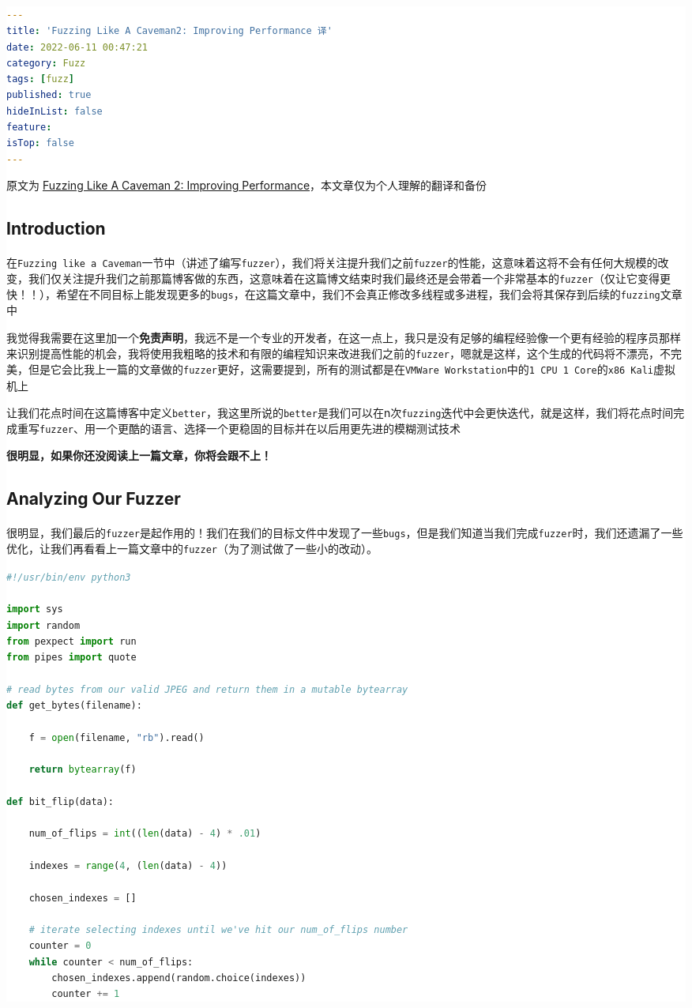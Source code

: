 ```yaml
---
title: 'Fuzzing Like A Caveman2: Improving Performance 译'
date: 2022-06-11 00:47:21
category: Fuzz
tags: [fuzz]
published: true
hideInList: false
feature: 
isTop: false
---
```


原文为 [Fuzzing Like A Caveman 2: Improving Performance](https://h0mbre.github.io/Fuzzing-Like-a-Caveman-2)，本文章仅为个人理解的翻译和备份

## Introduction

在`Fuzzing like a Caveman`一节中（讲述了编写`fuzzer`），我们将关注提升我们之前`fuzzer`的性能，这意味着这将不会有任何大规模的改变，我们仅关注提升我们之前那篇博客做的东西，这意味着在这篇博文结束时我们最终还是会带着一个非常基本的`fuzzer`（仅让它变得更快！！），希望在不同目标上能发现更多的`bugs`，在这篇文章中，我们不会真正修改多线程或多进程，我们会将其保存到后续的`fuzzing`文章中

我觉得我需要在这里加一个**免责声明**，我远不是一个专业的开发者，在这一点上，我只是没有足够的编程经验像一个更有经验的程序员那样来识别提高性能的机会，我将使用我粗略的技术和有限的编程知识来改进我们之前的`fuzzer`，嗯就是这样，这个生成的代码将不漂亮，不完美，但是它会比我上一篇的文章做的`fuzzer`更好，这需要提到，所有的测试都是在`VMWare Workstation`中的`1 CPU 1 Core`的`x86 Kali`虚拟机上

让我们花点时间在这篇博客中定义`better`，我这里所说的`better`是我们可以在n次`fuzzing`迭代中会更快迭代，就是这样，我们将花点时间完成重写`fuzzer`、用一个更酷的语言、选择一个更稳固的目标并在以后用更先进的模糊测试技术

**很明显，如果你还没阅读上一篇文章，你将会跟不上！**

## Analyzing Our Fuzzer

很明显，我们最后的`fuzzer`是起作用的！我们在我们的目标文件中发现了一些`bugs`，但是我们知道当我们完成`fuzzer`时，我们还遗漏了一些优化，让我们再看看上一篇文章中的`fuzzer`（为了测试做了一些小的改动）。

```python
#!/usr/bin/env python3

import sys
import random
from pexpect import run
from pipes import quote

# read bytes from our valid JPEG and return them in a mutable bytearray 
def get_bytes(filename):

    f = open(filename, "rb").read()

    return bytearray(f)

def bit_flip(data):

    num_of_flips = int((len(data) - 4) * .01)

    indexes = range(4, (len(data) - 4))

    chosen_indexes = []

    # iterate selecting indexes until we've hit our num_of_flips number
    counter = 0
    while counter < num_of_flips:
        chosen_indexes.append(random.choice(indexes))
        counter += 1

```